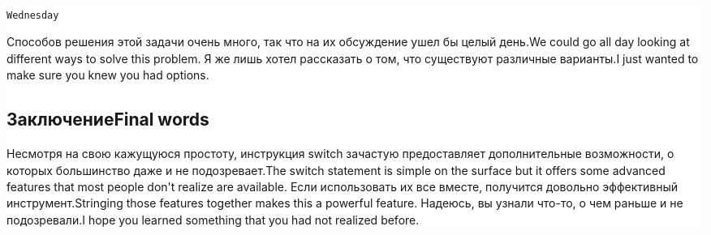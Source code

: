 ```Output
Wednesday
```

<span data-ttu-id="51ed7-239">Способов решения этой задачи очень много, так что на их обсуждение ушел бы целый день.</span><span class="sxs-lookup"><span data-stu-id="51ed7-239">We could go all day looking at different ways to solve this problem.</span></span> <span data-ttu-id="51ed7-240">Я же лишь хотел рассказать о том, что существуют различные варианты.</span><span class="sxs-lookup"><span data-stu-id="51ed7-240">I just wanted to make sure you knew you had options.</span></span>

## <a name="final-words"></a><span data-ttu-id="51ed7-241">Заключение</span><span class="sxs-lookup"><span data-stu-id="51ed7-241">Final words</span></span>

<span data-ttu-id="51ed7-242">Несмотря на свою кажущуюся простоту, инструкция switch зачастую предоставляет дополнительные возможности, о которых большинство даже и не подозревает.</span><span class="sxs-lookup"><span data-stu-id="51ed7-242">The switch statement is simple on the surface but it offers some advanced features that most people don't realize are available.</span></span> <span data-ttu-id="51ed7-243">Если использовать их все вместе, получится довольно эффективный инструмент.</span><span class="sxs-lookup"><span data-stu-id="51ed7-243">Stringing those features together makes this a powerful feature.</span></span> <span data-ttu-id="51ed7-244">Надеюсь, вы узнали что-то, о чем раньше и не подозревали.</span><span class="sxs-lookup"><span data-stu-id="51ed7-244">I hope you learned something that you had not realized before.</span></span>


[Оригинал]: https://powershellexplained.com/2018-01-12-Powershell-switch-statement/
[original version]: https://powershellexplained.com/2018-01-12-Powershell-switch-statement/
[powershellexplained.com]: https://powershellexplained.com/
[@KevinMarquette]: https://twitter.com/KevinMarquette
[switch]: /powershell/module/microsoft.powershell.core/about/about_switch
[параметров-переключателей]: https://www.powershellmagazine.com/2013/12/20/using-powershell-switch-vs-boolean-parameters-in-sma-runbooks/
[switch parameters]: https://www.powershellmagazine.com/2013/12/20/using-powershell-switch-vs-boolean-parameters-in-sma-runbooks/
[Множество способов использования регулярных выражений]: https://powershellexplained.com/2017-07-31-Powershell-regex-regular-expression
[The many ways to use regex]: https://powershellexplained.com/2017-07-31-Powershell-regex-regular-expression
[хэш-таблицам]: everything-about-hashtable.md
[hashtables]: everything-about-hashtable.md
